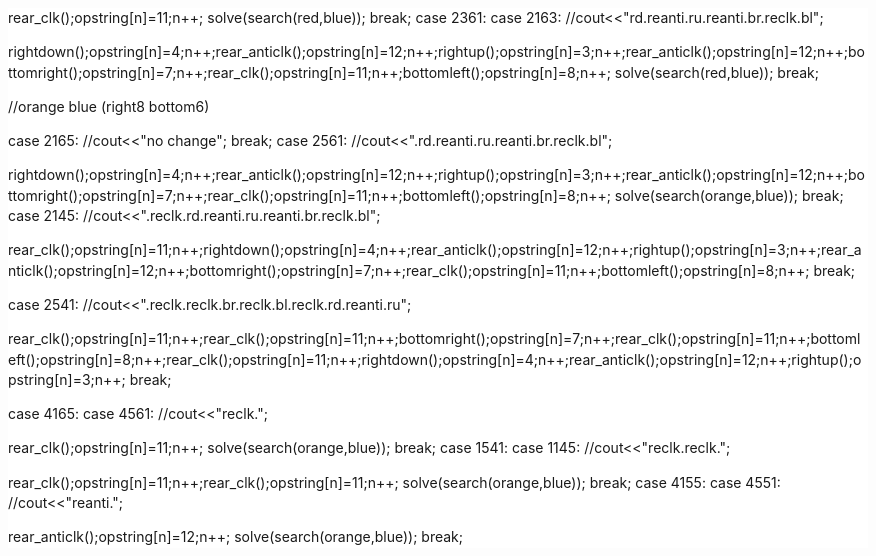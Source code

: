 rear_clk();opstring[n]=11;n++;
solve(search(red,blue));
break;
case 2361:
case 2163: //cout<<"rd.reanti.ru.reanti.br.reclk.bl";

rightdown();opstring[n]=4;n++;rear_anticlk();opstring[n]=12;n++;rightup();opstring[n]=3;n++;rear_anticlk();opstring[n]=12;n++;bottomright();opstring[n]=7;n++;rear_clk();opstring[n]=11;n++;bottomleft();opstring[n]=8;n++;
solve(search(red,blue));
break;





//orange blue (right8 bottom6)


case 2165: //cout<<"no change";
break;
case 2561: //cout<<".rd.reanti.ru.reanti.br.reclk.bl";

rightdown();opstring[n]=4;n++;rear_anticlk();opstring[n]=12;n++;rightup();opstring[n]=3;n++;rear_anticlk();opstring[n]=12;n++;bottomright();opstring[n]=7;n++;rear_clk();opstring[n]=11;n++;bottomleft();opstring[n]=8;n++;
solve(search(orange,blue));
break;
case 2145: //cout<<".reclk.rd.reanti.ru.reanti.br.reclk.bl";

rear_clk();opstring[n]=11;n++;rightdown();opstring[n]=4;n++;rear_anticlk();opstring[n]=12;n++;rightup();opstring[n]=3;n++;rear_anticlk();opstring[n]=12;n++;bottomright();opstring[n]=7;n++;rear_clk();opstring[n]=11;n++;bottomleft();opstring[n]=8;n++;
break;

case 2541: //cout<<".reclk.reclk.br.reclk.bl.reclk.rd.reanti.ru";

rear_clk();opstring[n]=11;n++;rear_clk();opstring[n]=11;n++;bottomright();opstring[n]=7;n++;rear_clk();opstring[n]=11;n++;bottomleft();opstring[n]=8;n++;rear_clk();opstring[n]=11;n++;rightdown();opstring[n]=4;n++;rear_anticlk();opstring[n]=12;n++;rightup();opstring[n]=3;n++;
break;

case 4165:
case 4561: //cout<<"reclk.";

rear_clk();opstring[n]=11;n++;
solve(search(orange,blue));
break;
case 1541:
case 1145: //cout<<"reclk.reclk.";

rear_clk();opstring[n]=11;n++;rear_clk();opstring[n]=11;n++;
solve(search(orange,blue));
break;
case 4155:
case 4551: //cout<<"reanti.";

rear_anticlk();opstring[n]=12;n++;
solve(search(orange,blue));
break;
